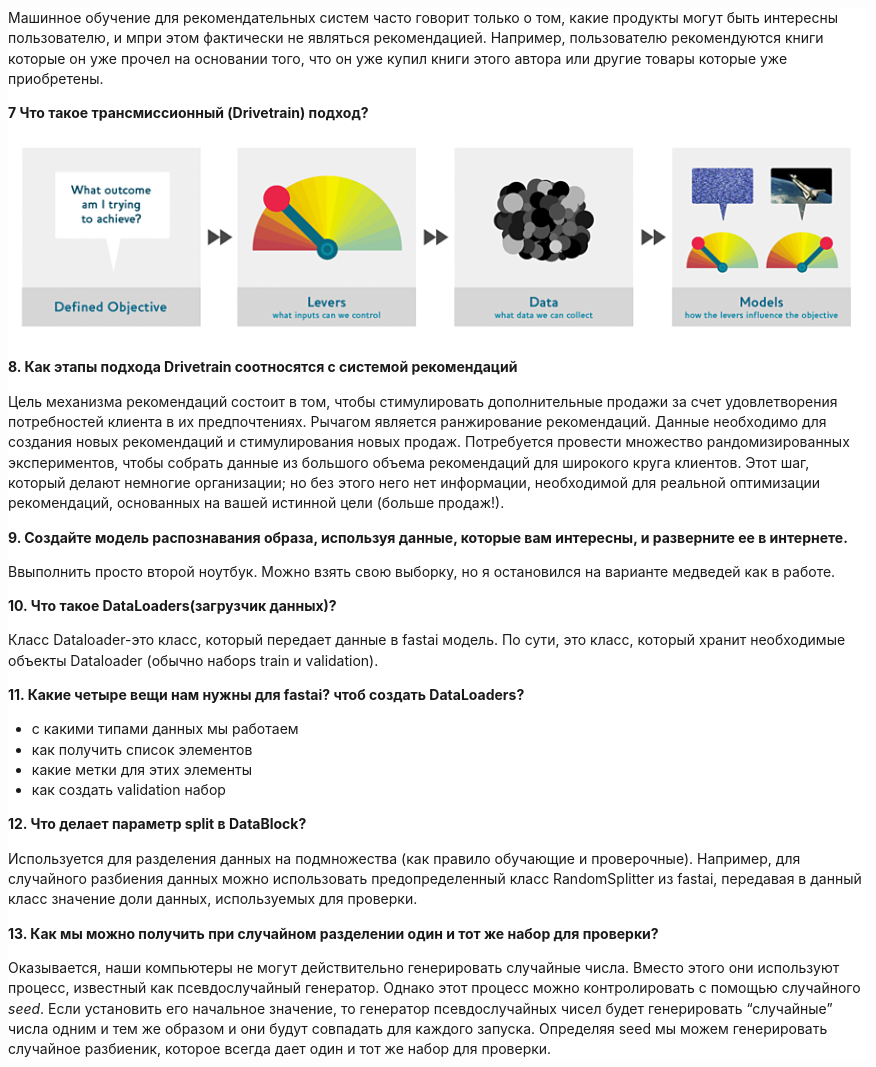 Машинное обучение для рекомендательных систем часто говорит только о том, какие продукты могут быть интересны пользователю, и мпри этом фактически не являться рекомендацией. Например, пользователю рекомендуются книги которые он уже прочел на основании того, что он уже купил книги этого автора или другие товары которые уже приобретены.

**7 Что такое трансмиссионный (Drivetrain) подход?**

![](/images/0312-1-drivetrain-approach-lg.png)

**8. Как этапы подхода Drivetrain соотносятся с системой рекомендаций**

Цель механизма рекомендаций состоит в том, чтобы стимулировать дополнительные продажи за счет удовлетворения потребностей клиента в их предпочтениях. Рычагом является ранжирование рекомендаций. Данные необходимо для создания новых рекомендаций и стимулирования новых продаж. Потребуется провести множество рандомизированных экспериментов, чтобы собрать данные из большого объема рекомендаций для широкого круга клиентов. Этот шаг, который делают немногие организации; но без этого него нет информации, необходимой для реальной оптимизации рекомендаций, основанных на вашей истинной цели (больше продаж!).

**9. Создайте модель распознавания образа, используя данные, которые вам интересны, и разверните ее в интернете.**

Ввыполнить просто второй ноутбук. Можно взять свою выборку, но я остановился на варианте медведей как в работе.

**10. Что такое DataLoaders(загрузчик данных)?**

Класс Dataloader-это класс, который передает данные в fastai модель. По сути, это класс, который хранит необходимые объекты Dataloader (обычно наборs train и validation).

**11. Какие четыре вещи нам нужны для fastai? чтоб создать DataLoaders?**

* с какими типами данных мы работаем
* как получить список элементов
* какие метки для этих элементы
* как создать validation набор

**12. Что делает параметр split в DataBlock?**

Используется для разделения данных на подмножества (как правило обучающие и проверочные). Например, для случайного разбиения данных можно использовать предопределенный класс RandomSplitter из fastai, передавая в данный класс значение доли данных, используемых для проверки.

**13. Как мы можно получить при случайном разделении один и тот же набор для проверки?**

Оказывается, наши компьютеры не могут действительно генерировать случайные числа. Вместо этого они используют процесс, известный как псевдослучайный генератор. Однако этот процесс можно контролировать с помощью случайного *seed*. Если установить его начальное значение, то генератор псевдослучайных чисел будет генерировать “случайные” числа одним и тем же образом и они будут совпадать для каждого запуска. Определяя seed мы можем генерировать случайное разбиеник, которое всегда дает один и тот же набор для проверки.
